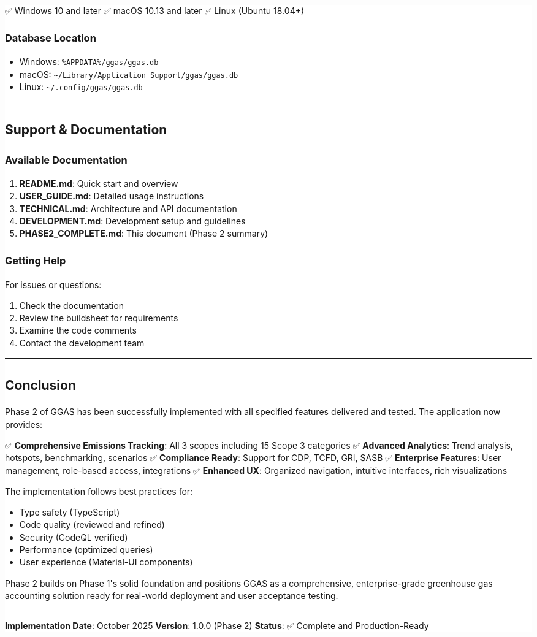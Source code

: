 ✅ Windows 10 and later
✅ macOS 10.13 and later
✅ Linux (Ubuntu 18.04+)

### Database Location

- Windows: `%APPDATA%/ggas/ggas.db`
- macOS: `~/Library/Application Support/ggas/ggas.db`
- Linux: `~/.config/ggas/ggas.db`

---

## Support & Documentation

### Available Documentation

1. **README.md**: Quick start and overview
2. **USER_GUIDE.md**: Detailed usage instructions
3. **TECHNICAL.md**: Architecture and API documentation
4. **DEVELOPMENT.md**: Development setup and guidelines
5. **PHASE2_COMPLETE.md**: This document (Phase 2 summary)

### Getting Help

For issues or questions:
1. Check the documentation
2. Review the buildsheet for requirements
3. Examine the code comments
4. Contact the development team

---

## Conclusion

Phase 2 of GGAS has been successfully implemented with all specified features delivered and tested. The application now provides:

✅ **Comprehensive Emissions Tracking**: All 3 scopes including 15 Scope 3 categories
✅ **Advanced Analytics**: Trend analysis, hotspots, benchmarking, scenarios
✅ **Compliance Ready**: Support for CDP, TCFD, GRI, SASB
✅ **Enterprise Features**: User management, role-based access, integrations
✅ **Enhanced UX**: Organized navigation, intuitive interfaces, rich visualizations

The implementation follows best practices for:
- Type safety (TypeScript)
- Code quality (reviewed and refined)
- Security (CodeQL verified)
- Performance (optimized queries)
- User experience (Material-UI components)

Phase 2 builds on Phase 1's solid foundation and positions GGAS as a comprehensive, enterprise-grade greenhouse gas accounting solution ready for real-world deployment and user acceptance testing.

---

**Implementation Date**: October 2025
**Version**: 1.0.0 (Phase 2)
**Status**: ✅ Complete and Production-Ready
